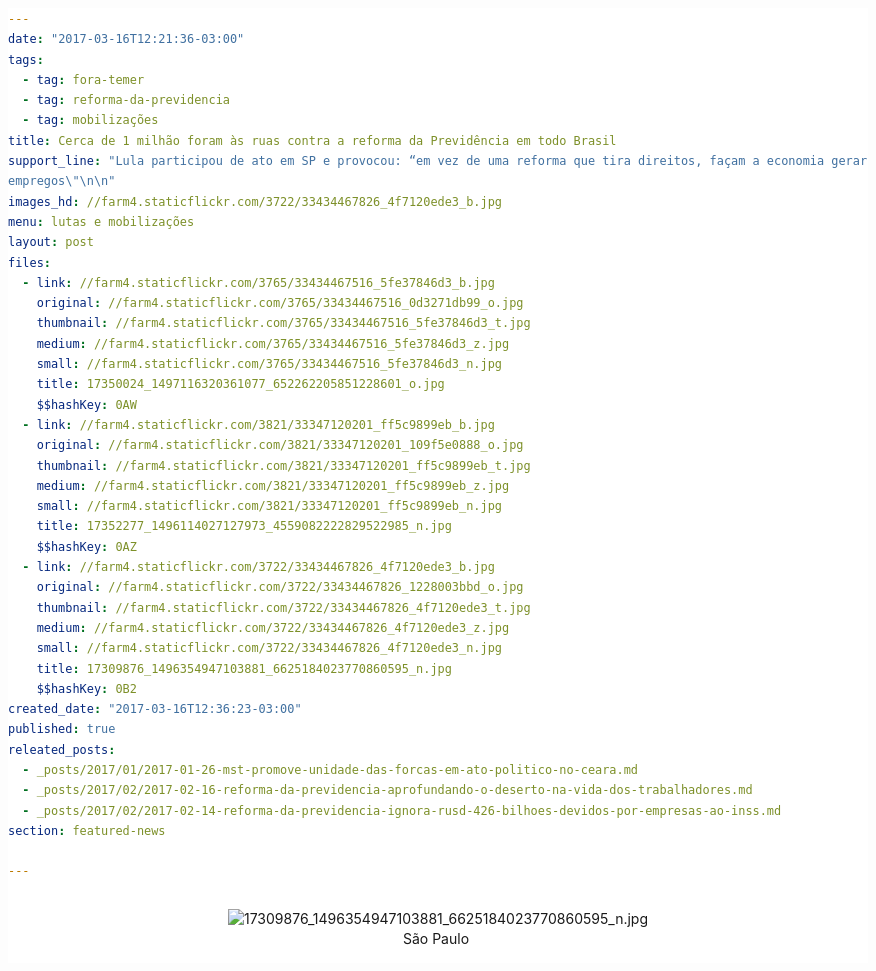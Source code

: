 ```yaml
---
date: "2017-03-16T12:21:36-03:00"
tags:
  - tag: fora-temer
  - tag: reforma-da-previdencia
  - tag: mobilizações
title: Cerca de 1 milhão foram às ruas contra a reforma da Previdência em todo Brasil
support_line: "Lula participou de ato em SP e provocou: “em vez de uma reforma que tira direitos, façam a economia gerar empregos\"\n\n"
images_hd: //farm4.staticflickr.com/3722/33434467826_4f7120ede3_b.jpg
menu: lutas e mobilizações
layout: post
files:
  - link: //farm4.staticflickr.com/3765/33434467516_5fe37846d3_b.jpg
    original: //farm4.staticflickr.com/3765/33434467516_0d3271db99_o.jpg
    thumbnail: //farm4.staticflickr.com/3765/33434467516_5fe37846d3_t.jpg
    medium: //farm4.staticflickr.com/3765/33434467516_5fe37846d3_z.jpg
    small: //farm4.staticflickr.com/3765/33434467516_5fe37846d3_n.jpg
    title: 17350024_1497116320361077_652262205851228601_o.jpg
    $$hashKey: 0AW
  - link: //farm4.staticflickr.com/3821/33347120201_ff5c9899eb_b.jpg
    original: //farm4.staticflickr.com/3821/33347120201_109f5e0888_o.jpg
    thumbnail: //farm4.staticflickr.com/3821/33347120201_ff5c9899eb_t.jpg
    medium: //farm4.staticflickr.com/3821/33347120201_ff5c9899eb_z.jpg
    small: //farm4.staticflickr.com/3821/33347120201_ff5c9899eb_n.jpg
    title: 17352277_1496114027127973_4559082222829522985_n.jpg
    $$hashKey: 0AZ
  - link: //farm4.staticflickr.com/3722/33434467826_4f7120ede3_b.jpg
    original: //farm4.staticflickr.com/3722/33434467826_1228003bbd_o.jpg
    thumbnail: //farm4.staticflickr.com/3722/33434467826_4f7120ede3_t.jpg
    medium: //farm4.staticflickr.com/3722/33434467826_4f7120ede3_z.jpg
    small: //farm4.staticflickr.com/3722/33434467826_4f7120ede3_n.jpg
    title: 17309876_1496354947103881_6625184023770860595_n.jpg
    $$hashKey: 0B2
created_date: "2017-03-16T12:36:23-03:00"
published: true
releated_posts:
  - _posts/2017/01/2017-01-26-mst-promove-unidade-das-forcas-em-ato-politico-no-ceara.md
  - _posts/2017/02/2017-02-16-reforma-da-previdencia-aprofundando-o-deserto-na-vida-dos-trabalhadores.md
  - _posts/2017/02/2017-02-14-reforma-da-previdencia-ignora-rusd-426-bilhoes-devidos-por-empresas-ao-inss.md
section: featured-news

---
```

<div style="text-align:center">
<figure class="image" style="display:inline-block"><img alt="17309876_1496354947103881_6625184023770860595_n.jpg" height="525" src="//farm4.staticflickr.com/3722/33434467826_4f7120ede3_b.jpg" width="700" />
<figcaption>S&atilde;o Paulo&nbsp;</figcaption>
</figure>
</div>
